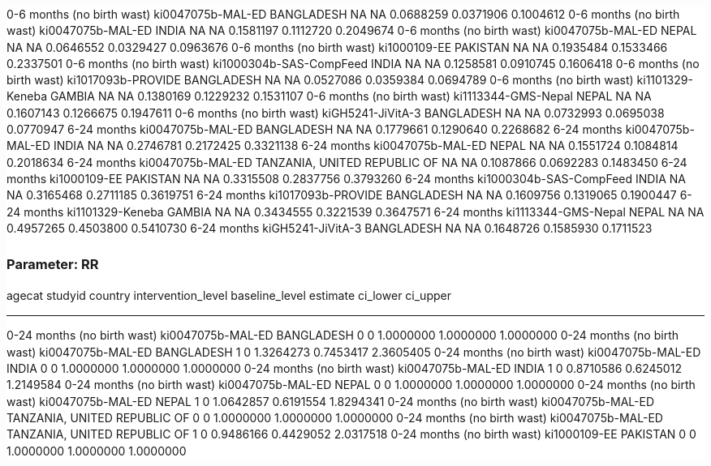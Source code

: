 0-6 months (no birth wast)    ki0047075b-MAL-ED         BANGLADESH                     NA                   NA                0.0688259   0.0371906   0.1004612
0-6 months (no birth wast)    ki0047075b-MAL-ED         INDIA                          NA                   NA                0.1581197   0.1112720   0.2049674
0-6 months (no birth wast)    ki0047075b-MAL-ED         NEPAL                          NA                   NA                0.0646552   0.0329427   0.0963676
0-6 months (no birth wast)    ki1000109-EE              PAKISTAN                       NA                   NA                0.1935484   0.1533466   0.2337501
0-6 months (no birth wast)    ki1000304b-SAS-CompFeed   INDIA                          NA                   NA                0.1258581   0.0910745   0.1606418
0-6 months (no birth wast)    ki1017093b-PROVIDE        BANGLADESH                     NA                   NA                0.0527086   0.0359384   0.0694789
0-6 months (no birth wast)    ki1101329-Keneba          GAMBIA                         NA                   NA                0.1380169   0.1229232   0.1531107
0-6 months (no birth wast)    ki1113344-GMS-Nepal       NEPAL                          NA                   NA                0.1607143   0.1266675   0.1947611
0-6 months (no birth wast)    kiGH5241-JiVitA-3         BANGLADESH                     NA                   NA                0.0732993   0.0695038   0.0770947
6-24 months                   ki0047075b-MAL-ED         BANGLADESH                     NA                   NA                0.1779661   0.1290640   0.2268682
6-24 months                   ki0047075b-MAL-ED         INDIA                          NA                   NA                0.2746781   0.2172425   0.3321138
6-24 months                   ki0047075b-MAL-ED         NEPAL                          NA                   NA                0.1551724   0.1084814   0.2018634
6-24 months                   ki0047075b-MAL-ED         TANZANIA, UNITED REPUBLIC OF   NA                   NA                0.1087866   0.0692283   0.1483450
6-24 months                   ki1000109-EE              PAKISTAN                       NA                   NA                0.3315508   0.2837756   0.3793260
6-24 months                   ki1000304b-SAS-CompFeed   INDIA                          NA                   NA                0.3165468   0.2711185   0.3619751
6-24 months                   ki1017093b-PROVIDE        BANGLADESH                     NA                   NA                0.1609756   0.1319065   0.1900447
6-24 months                   ki1101329-Keneba          GAMBIA                         NA                   NA                0.3434555   0.3221539   0.3647571
6-24 months                   ki1113344-GMS-Nepal       NEPAL                          NA                   NA                0.4957265   0.4503800   0.5410730
6-24 months                   kiGH5241-JiVitA-3         BANGLADESH                     NA                   NA                0.1648726   0.1585930   0.1711523


### Parameter: RR


agecat                        studyid                   country                        intervention_level   baseline_level     estimate    ci_lower    ci_upper
----------------------------  ------------------------  -----------------------------  -------------------  ---------------  ----------  ----------  ----------
0-24 months (no birth wast)   ki0047075b-MAL-ED         BANGLADESH                     0                    0                 1.0000000   1.0000000   1.0000000
0-24 months (no birth wast)   ki0047075b-MAL-ED         BANGLADESH                     1                    0                 1.3264273   0.7453417   2.3605405
0-24 months (no birth wast)   ki0047075b-MAL-ED         INDIA                          0                    0                 1.0000000   1.0000000   1.0000000
0-24 months (no birth wast)   ki0047075b-MAL-ED         INDIA                          1                    0                 0.8710586   0.6245012   1.2149584
0-24 months (no birth wast)   ki0047075b-MAL-ED         NEPAL                          0                    0                 1.0000000   1.0000000   1.0000000
0-24 months (no birth wast)   ki0047075b-MAL-ED         NEPAL                          1                    0                 1.0642857   0.6191554   1.8294341
0-24 months (no birth wast)   ki0047075b-MAL-ED         TANZANIA, UNITED REPUBLIC OF   0                    0                 1.0000000   1.0000000   1.0000000
0-24 months (no birth wast)   ki0047075b-MAL-ED         TANZANIA, UNITED REPUBLIC OF   1                    0                 0.9486166   0.4429052   2.0317518
0-24 months (no birth wast)   ki1000109-EE              PAKISTAN                       0                    0                 1.0000000   1.0000000   1.0000000
